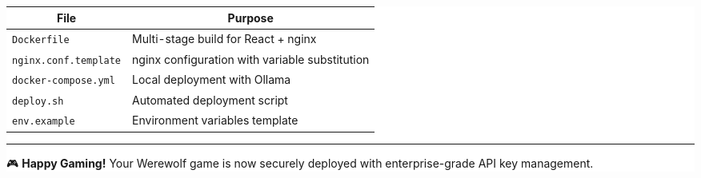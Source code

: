 | File | Purpose |
|------|---------|
| `Dockerfile` | Multi-stage build for React + nginx |
| `nginx.conf.template` | nginx configuration with variable substitution |
| `docker-compose.yml` | Local deployment with Ollama |
| `deploy.sh` | Automated deployment script |
| `env.example` | Environment variables template |

---

🎮 **Happy Gaming!** Your Werewolf game is now securely deployed with enterprise-grade API key management. 